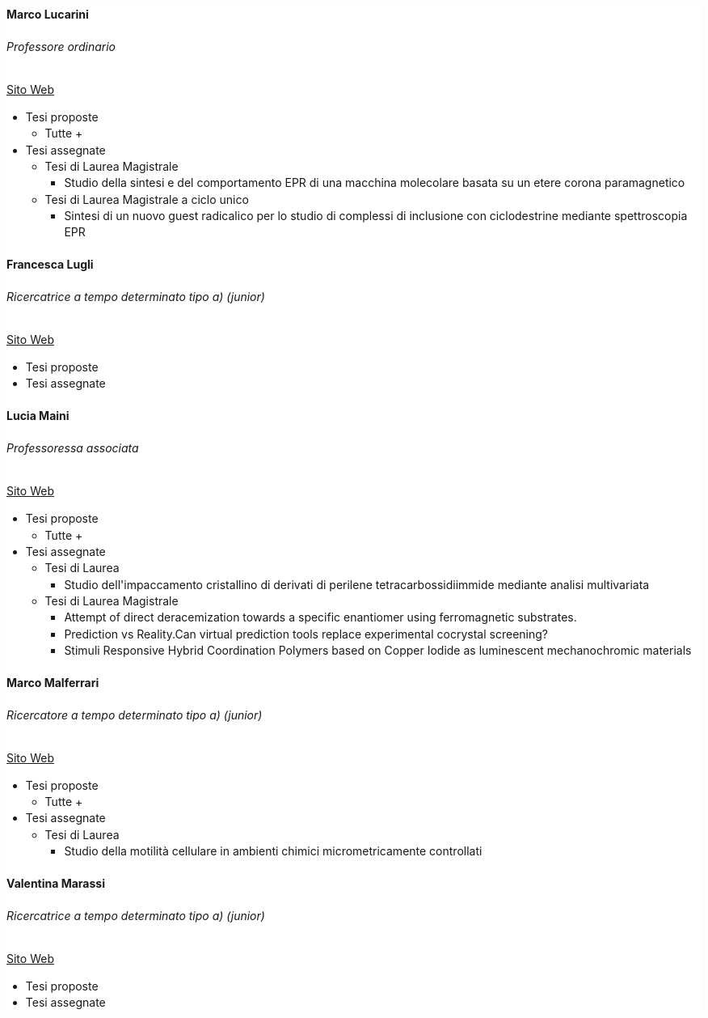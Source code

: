 #### Marco Lucarini
###### Professore ordinario
[Sito Web](https://www.unibo.it/sitoweb/marco.lucarini)
 * Tesi proposte
   - Tutte
     + 
 * Tesi assegnate
   - Tesi di Laurea Magistrale
     + Studio della sintesi e del comportamento EPR di una macchina molecolare basata su un etere corona paramagnetico
   - Tesi di Laurea Magistrale a ciclo unico
     + Sintesi di un nuovo guest radicalico per lo studio di complessi di inclusione con ciclodestrine mediante spettroscopia EPR

#### Francesca Lugli
###### Ricercatrice a tempo determinato tipo a) (junior)
[Sito Web](https://www.unibo.it/sitoweb/francesca.lugli6)
 * Tesi proposte
 * Tesi assegnate

#### Lucia Maini
###### Professoressa associata
[Sito Web](https://www.unibo.it/sitoweb/l.maini)
 * Tesi proposte
   - Tutte
     + 
 * Tesi assegnate
   - Tesi di Laurea
     + Studio dell'impaccamento cristallino di derivati di perilene tetracarbossidiimmide mediante analisi multivariata
   - Tesi di Laurea Magistrale
     + Attempt of direct deracemization towards a specific enantiomer using ferromagnetic substrates.
     + Prediction vs Reality.Can virtual prediction tools replace experimental cocrystal screening?
     + Stimuli Responsive Hybrid Coordination Polymers based on Copper Iodide as luminescent mechanochromic materials

#### Marco Malferrari
###### Ricercatore a tempo determinato tipo a) (junior)
[Sito Web](https://www.unibo.it/sitoweb/marco.malferrari2)
 * Tesi proposte
   - Tutte
     + 
 * Tesi assegnate
   - Tesi di Laurea
     + Studio della motilità cellulare in ambienti chimici micrometricamente controllati

#### Valentina Marassi
###### Ricercatrice a tempo determinato tipo a) (junior)
[Sito Web](https://www.unibo.it/sitoweb/valentina.marassi)
 * Tesi proposte
 * Tesi assegnate
